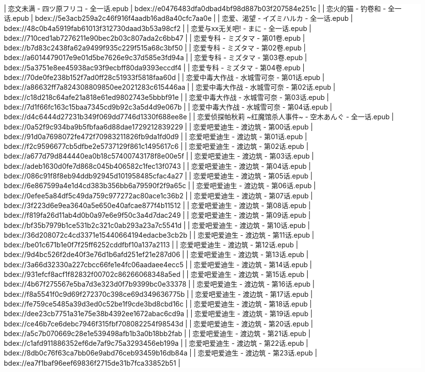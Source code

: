| 恋文未满 - 四ツ原フリコ - 全一话.epub | bdex://e0476483dfa0dbad4bf98d887b03f207584e251c |
| 恋火的猫 - 钓卷和 - 全一话.epub | bdex://5e3acb259a2c46f916f4aadb16ad8a40cfc7aa0e |
| 恋爱、渴望 - イズミハルカ - 全一话.epub | bdex://48c0b4a5919fab61013f312730daad3b53a98cf2 |
| 恋爱与xx无关吧! - まに - 全一话.epub | bdex://710ced1ab7276211e90bec2b03c807ada2c6bb47 |
| 恋爱专科 - ミズタマ - 第01卷.epub | bdex://b7d83c2438fa62a9499f935c229f515a68c3bf50 |
| 恋爱专科 - ミズタマ - 第02卷.epub | bdex://a6014479017e9e01d5be7626e9c37d585e3fd94a |
| 恋爱专科 - ミズタマ - 第03卷.epub | bdex://5a3751e8ee45938ac93f9ecbff80da9393eccdf4 |
| 恋爱专科 - ミズタマ - 第04卷.epub | bdex://70de0fe238b152f7ad0ff28c51933f5818faa60d |
| 恋爱中毒大作战 - 水城雪可奈 - 第01话.epub | bdex://a86632ff7a824308809850ee2021283c615446aa |
| 恋爱中毒大作战 - 水城雪可奈 - 第02话.epub | bdex://c18d218c64afe21a818e61ed9802743e5bbbf91e |
| 恋爱中毒大作战 - 水城雪可奈 - 第03话.epub | bdex://7d1f66fc163c15baa7345cd9b92c3a5d4d9e067b |
| 恋爱中毒大作战 - 水城雪可奈 - 第04话.epub | bdex://d4c6444d27231b349f069dd7746d1330f688ee8e |
| 恋爱侦探帕秋莉 ~红魔馆杀人事件~ - 空木あんぐ - 全一话.epub | bdex://0a52f9c934ba9b5fbfaa6d88dae1729212839229 |
| 恋爱吧爱迪生 - 渡边筑 - 第00话.epub | bdex://91d0a7698072fe472f70983211826fb9da1fd0d9 |
| 恋爱吧爱迪生 - 渡边筑 - 第01话.epub | bdex://f2c9596677cb5dfbe2e5737129f861c1495617c6 |
| 恋爱吧爱迪生 - 渡边筑 - 第02话.epub | bdex://a677d79d844440ea0b18c57400743178f8e00e5f |
| 恋爱吧爱迪生 - 渡边筑 - 第03话.epub | bdex://adeb1630d0fe7d868c045b406582c1fec13f0743 |
| 恋爱吧爱迪生 - 渡边筑 - 第04话.epub | bdex://086c91f8f8eb94ddb92945d101958485cfac4a27 |
| 恋爱吧爱迪生 - 渡边筑 - 第05话.epub | bdex://6e867599a4e1d4cd383b356bb6a79590f2f9a65c |
| 恋爱吧爱迪生 - 渡边筑 - 第06话.epub | bdex://0efee5a84df5c49da759c977272ac80ace1c36b2 |
| 恋爱吧爱迪生 - 渡边筑 - 第07话.epub | bdex://3f223d6e9ea3640a5e650e40afcae877f4b11512 |
| 恋爱吧爱迪生 - 渡边筑 - 第08话.epub | bdex://f819fa26d11ab4d0b0a97e6e9f50c3a4d7dac249 |
| 恋爱吧爱迪生 - 渡边筑 - 第09话.epub | bdex://bf35b7979b1ce531b2c321c0ab293a23a7c5541d |
| 恋爱吧爱迪生 - 渡边筑 - 第10话.epub | bdex://36d208072c4cd3371e15440664194edacbe3cb2b |
| 恋爱吧爱迪生 - 渡边筑 - 第11话.epub | bdex://be01c671b1e0f7f25ff6252cddfbf10a137a2113 |
| 恋爱吧爱迪生 - 渡边筑 - 第12话.epub | bdex://9d4bc526f2de40f3e76d1b6afd251ef21e287d06 |
| 恋爱吧爱迪生 - 渡边筑 - 第13话.epub | bdex://3a66d32330a227cbcc66fe1e4fc06aadaee4ecc5 |
| 恋爱吧爱迪生 - 渡边筑 - 第14话.epub | bdex://931efcf8acf1f82832f00702c86266068348a5ed |
| 恋爱吧爱迪生 - 渡边筑 - 第15话.epub | bdex://4b67f275567e5ba7d3e323d0f7b9399bc0e33378 |
| 恋爱吧爱迪生 - 渡边筑 - 第16话.epub | bdex://f8a5541f0c9d69f272370c398ce69d349636775b |
| 恋爱吧爱迪生 - 渡边筑 - 第17话.epub | bdex://fe759ce5485a39d3ed0c52be1f9cde3bd8cbd16c |
| 恋爱吧爱迪生 - 渡边筑 - 第18话.epub | bdex://dee23cb7751a31e75e38b4392ee1672abac6cd9a |
| 恋爱吧爱迪生 - 渡边筑 - 第19话.epub | bdex://ce46b7ce6debc7946f315fbf708082254f98543d |
| 恋爱吧爱迪生 - 渡边筑 - 第20话.epub | bdex://a5c7b070669c28e1e539498afb1b3a0b18bb2fab |
| 恋爱吧爱迪生 - 渡边筑 - 第21话.epub | bdex://c1afd911886352ef6de7af9c75a3293456eb199a |
| 恋爱吧爱迪生 - 渡边筑 - 第22话.epub | bdex://8db0c76f63ca7bb06e9abd76ceb93459b16db84a |
| 恋爱吧爱迪生 - 渡边筑 - 第23话.epub | bdex://ea7f1baf96eef69836f2715de31b7fca33852b51 |